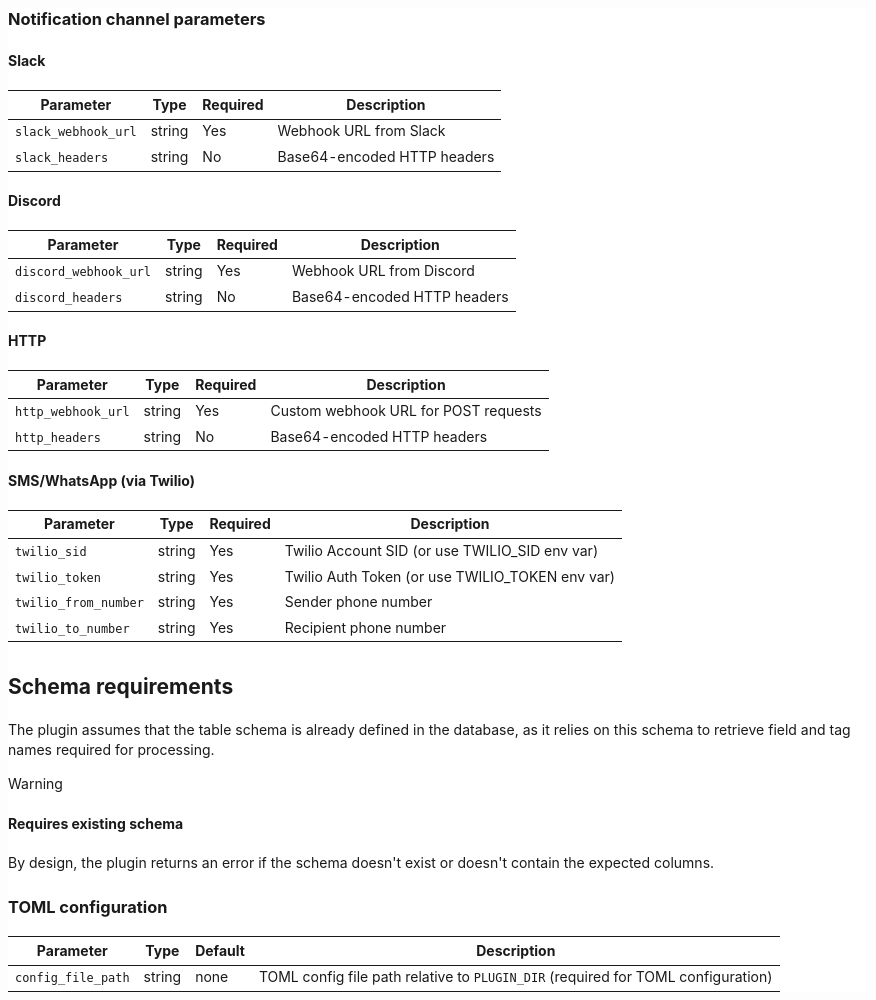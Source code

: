 ### Notification channel parameters

#### Slack
| Parameter | Type | Required | Description |
|-----------|------|----------|-------------|
| `slack_webhook_url` | string | Yes | Webhook URL from Slack |
| `slack_headers` | string | No | Base64-encoded HTTP headers |

#### Discord
| Parameter | Type | Required | Description |
|-----------|------|----------|-------------|
| `discord_webhook_url` | string | Yes | Webhook URL from Discord |
| `discord_headers` | string | No | Base64-encoded HTTP headers |

#### HTTP
| Parameter | Type | Required | Description |
|-----------|------|----------|-------------|
| `http_webhook_url` | string | Yes | Custom webhook URL for POST requests |
| `http_headers` | string | No | Base64-encoded HTTP headers |

#### SMS/WhatsApp (via Twilio)
| Parameter | Type | Required | Description |
|-----------|------|----------|-------------|
| `twilio_sid` | string | Yes | Twilio Account SID (or use TWILIO_SID env var) |
| `twilio_token` | string | Yes | Twilio Auth Token (or use TWILIO_TOKEN env var) |
| `twilio_from_number` | string | Yes | Sender phone number |
| `twilio_to_number` | string | Yes | Recipient phone number |

## Schema requirements

The plugin assumes that the table schema is already defined in the database, as it relies on this schema to retrieve field and tag names required for processing.

> [!WARNING]
> #### Requires existing schema
>
> By design, the plugin returns an error if the schema doesn't exist or doesn't contain the expected columns.

### TOML configuration

| Parameter          | Type   | Default | Description                                                                      |
|--------------------|--------|---------|----------------------------------------------------------------------------------|
| `config_file_path` | string | none    | TOML config file path relative to `PLUGIN_DIR` (required for TOML configuration) |
